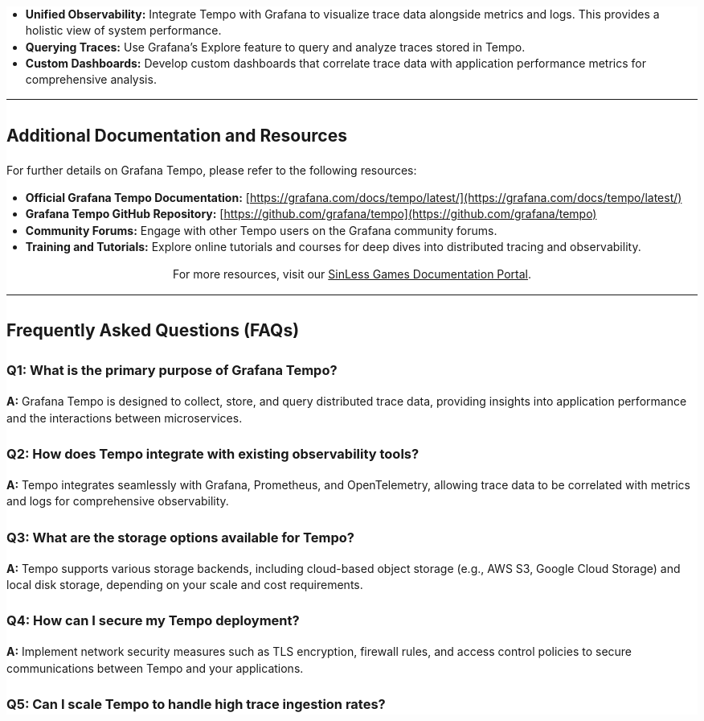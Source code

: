 - **Unified Observability:** Integrate Tempo with Grafana to visualize trace data alongside metrics and logs. This provides a holistic view of system performance.
- **Querying Traces:** Use Grafana’s Explore feature to query and analyze traces stored in Tempo.
- **Custom Dashboards:** Develop custom dashboards that correlate trace data with application performance metrics for comprehensive analysis.

---

## Additional Documentation and Resources

For further details on Grafana Tempo, please refer to the following resources:

- **Official Grafana Tempo Documentation:** [https://grafana.com/docs/tempo/latest/](https://grafana.com/docs/tempo/latest/)
- **Grafana Tempo GitHub Repository:** [https://github.com/grafana/tempo](https://github.com/grafana/tempo)
- **Community Forums:** Engage with other Tempo users on the Grafana community forums.
- **Training and Tutorials:** Explore online tutorials and courses for deep dives into distributed tracing and observability.

<p style="text-align: center;">
  For more resources, visit our <a href="https://docs.sinlessgames.com" target="_blank">SinLess Games Documentation Portal</a>.
</p>

---

## Frequently Asked Questions (FAQs)

### Q1: What is the primary purpose of Grafana Tempo?

**A:** Grafana Tempo is designed to collect, store, and query distributed trace data, providing insights into application performance and the interactions between microservices.

### Q2: How does Tempo integrate with existing observability tools?

**A:** Tempo integrates seamlessly with Grafana, Prometheus, and OpenTelemetry, allowing trace data to be correlated with metrics and logs for comprehensive observability.

### Q3: What are the storage options available for Tempo?

**A:** Tempo supports various storage backends, including cloud-based object storage (e.g., AWS S3, Google Cloud Storage) and local disk storage, depending on your scale and cost requirements.

### Q4: How can I secure my Tempo deployment?

**A:** Implement network security measures such as TLS encryption, firewall rules, and access control policies to secure communications between Tempo and your applications.

### Q5: Can I scale Tempo to handle high trace ingestion rates?
